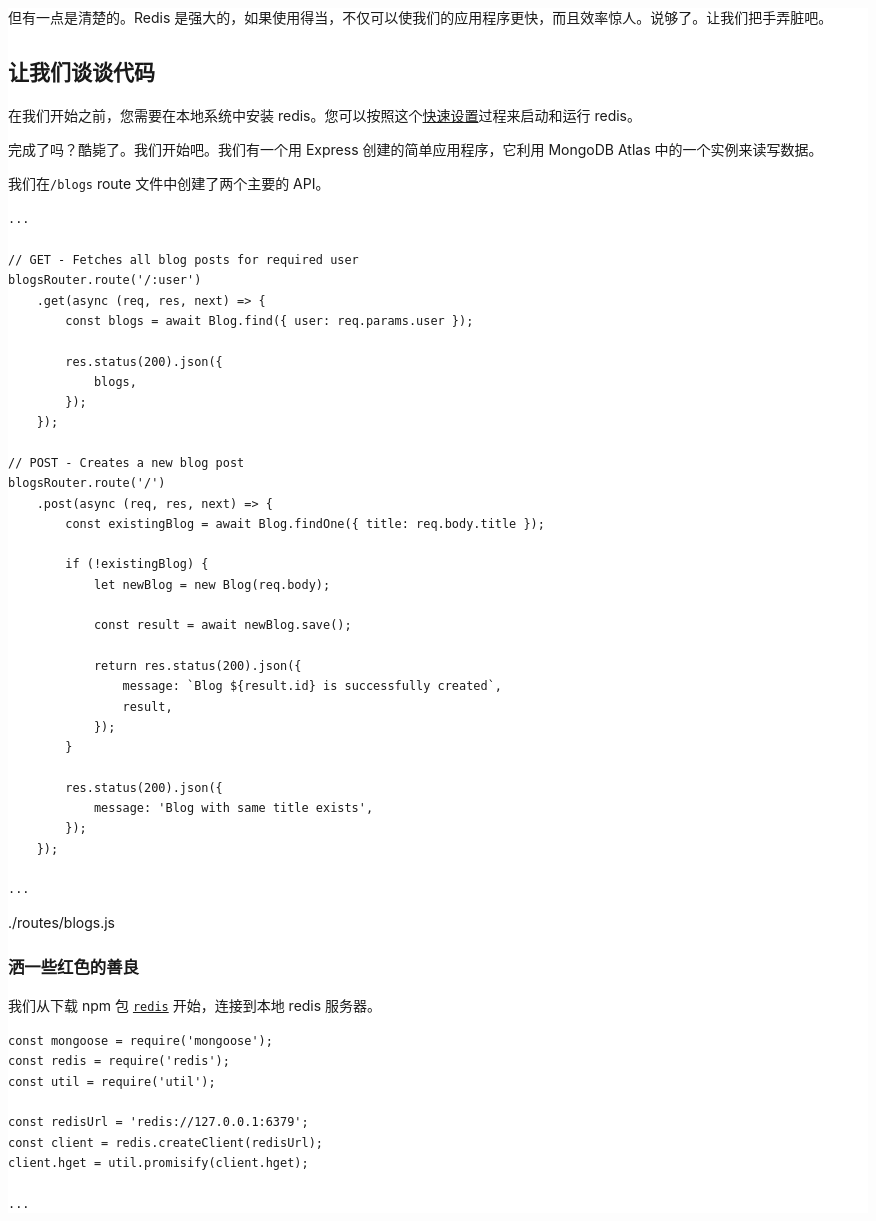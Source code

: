但有一点是清楚的。Redis 是强大的，如果使用得当，不仅可以使我们的应用程序更快，而且效率惊人。说够了。让我们把手弄脏吧。

## 让我们谈谈代码

在我们开始之前，您需要在本地系统中安装 redis。您可以按照这个[快速设置](https://redis.io/topics/quickstart)过程来启动和运行 redis。

完成了吗？酷毙了。我们开始吧。我们有一个用 Express 创建的简单应用程序，它利用 MongoDB Atlas 中的一个实例来读写数据。

我们在`/blogs` route 文件中创建了两个主要的 API。

```
...

// GET - Fetches all blog posts for required user
blogsRouter.route('/:user')
    .get(async (req, res, next) => {
        const blogs = await Blog.find({ user: req.params.user });

        res.status(200).json({
            blogs,
        });
    });

// POST - Creates a new blog post
blogsRouter.route('/')
    .post(async (req, res, next) => {
        const existingBlog = await Blog.findOne({ title: req.body.title });

        if (!existingBlog) {
            let newBlog = new Blog(req.body);

            const result = await newBlog.save();

            return res.status(200).json({
                message: `Blog ${result.id} is successfully created`,
                result,
            });
        }

        res.status(200).json({
            message: 'Blog with same title exists',
        });
    });

...
```

./routes/blogs.js

### 洒一些红色的善良

我们从下载 npm 包 [`redis`](https://www.npmjs.com/package/redis) 开始，连接到本地 redis 服务器。

```
const mongoose = require('mongoose');
const redis = require('redis');
const util = require('util');

const redisUrl = 'redis://127.0.0.1:6379';
const client = redis.createClient(redisUrl);
client.hget = util.promisify(client.hget);

...
```
